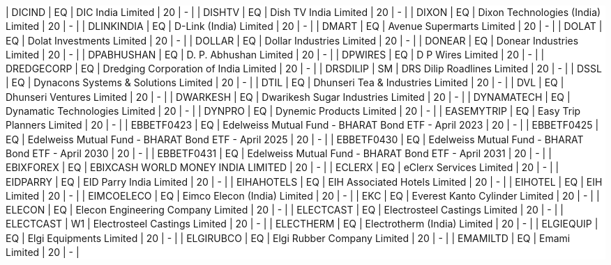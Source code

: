| DICIND | EQ | DIC India Limited | 20 | - |
| DISHTV | EQ | Dish TV India Limited | 20 | - |
| DIXON | EQ | Dixon Technologies (India) Limited | 20 | - |
| DLINKINDIA | EQ | D-Link (India) Limited | 20 | - |
| DMART | EQ | Avenue Supermarts Limited | 20 | - |
| DOLAT | EQ | Dolat Investments Limited | 20 | - |
| DOLLAR | EQ | Dollar Industries Limited | 20 | - |
| DONEAR | EQ | Donear Industries Limited | 20 | - |
| DPABHUSHAN | EQ | D. P. Abhushan Limited | 20 | - |
| DPWIRES | EQ | D P Wires Limited | 20 | - |
| DREDGECORP | EQ | Dredging Corporation of India Limited | 20 | - |
| DRSDILIP | SM | DRS Dilip Roadlines Limited | 20 | - |
| DSSL | EQ | Dynacons Systems & Solutions Limited | 20 | - |
| DTIL | EQ | Dhunseri Tea & Industries Limited | 20 | - |
| DVL | EQ | Dhunseri Ventures Limited | 20 | - |
| DWARKESH | EQ | Dwarikesh Sugar Industries Limited | 20 | - |
| DYNAMATECH | EQ | Dynamatic Technologies Limited | 20 | - |
| DYNPRO | EQ | Dynemic Products Limited | 20 | - |
| EASEMYTRIP | EQ | Easy Trip Planners Limited | 20 | - |
| EBBETF0423 | EQ | Edelweiss Mutual Fund - BHARAT Bond  ETF - April 2023 | 20 | - |
| EBBETF0425 | EQ | Edelweiss Mutual Fund - BHARAT Bond ETF - April 2025 | 20 | - |
| EBBETF0430 | EQ | Edelweiss Mutual Fund - BHARAT Bond  ETF - April 2030 | 20 | - |
| EBBETF0431 | EQ | Edelweiss Mutual Fund - BHARAT Bond ETF - April 2031 | 20 | - |
| EBIXFOREX | EQ | EBIXCASH WORLD MONEY INDIA LIMITED | 20 | - |
| ECLERX | EQ | eClerx Services Limited | 20 | - |
| EIDPARRY | EQ | EID Parry India Limited | 20 | - |
| EIHAHOTELS | EQ | EIH Associated Hotels Limited | 20 | - |
| EIHOTEL | EQ | EIH Limited | 20 | - |
| EIMCOELECO | EQ | Eimco Elecon (India) Limited | 20 | - |
| EKC | EQ | Everest Kanto Cylinder Limited | 20 | - |
| ELECON | EQ | Elecon Engineering Company Limited | 20 | - |
| ELECTCAST | EQ | Electrosteel Castings Limited | 20 | - |
| ELECTCAST | W1 | Electrosteel Castings Limited | 20 | - |
| ELECTHERM | EQ | Electrotherm (India) Limited | 20 | - |
| ELGIEQUIP | EQ | Elgi Equipments Limited | 20 | - |
| ELGIRUBCO | EQ | Elgi Rubber Company Limited | 20 | - |
| EMAMILTD | EQ | Emami Limited | 20 | - |